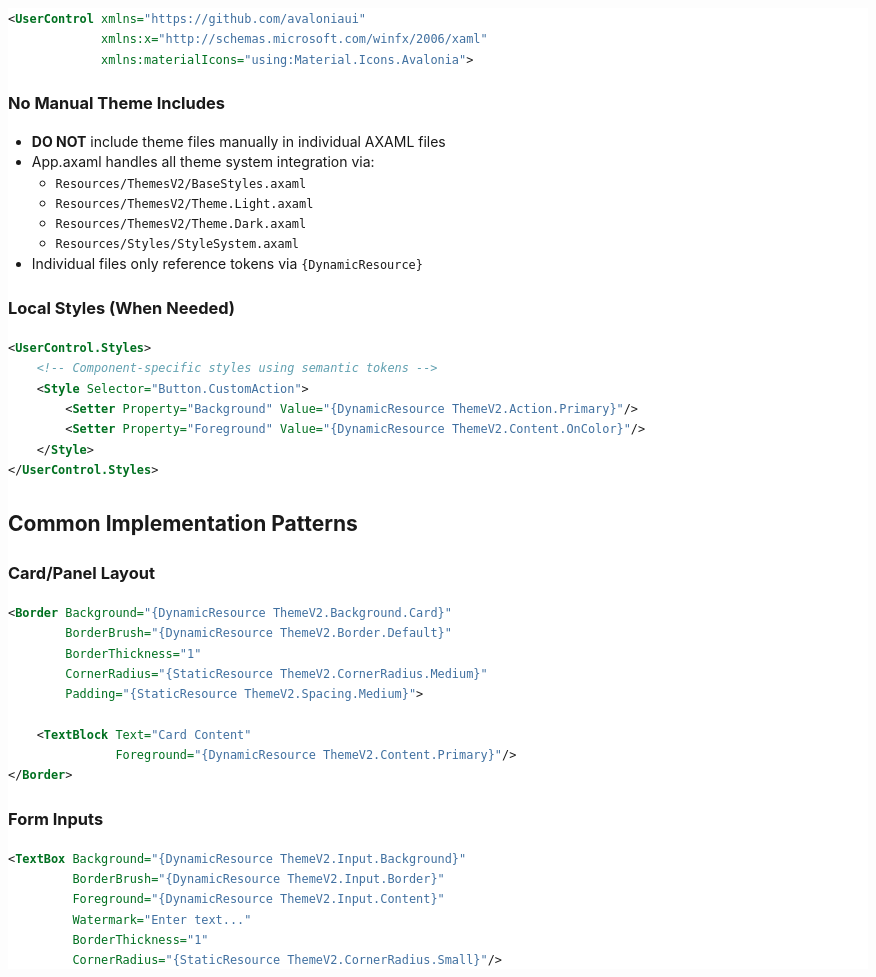 ```xml
<UserControl xmlns="https://github.com/avaloniaui"
             xmlns:x="http://schemas.microsoft.com/winfx/2006/xaml"
             xmlns:materialIcons="using:Material.Icons.Avalonia">
```

### **No Manual Theme Includes**

- **DO NOT** include theme files manually in individual AXAML files
- App.axaml handles all theme system integration via:
  - `Resources/ThemesV2/BaseStyles.axaml`
  - `Resources/ThemesV2/Theme.Light.axaml`
  - `Resources/ThemesV2/Theme.Dark.axaml`
  - `Resources/Styles/StyleSystem.axaml`
- Individual files only reference tokens via `{DynamicResource}`

### **Local Styles (When Needed)**

```xml
<UserControl.Styles>
    <!-- Component-specific styles using semantic tokens -->
    <Style Selector="Button.CustomAction">
        <Setter Property="Background" Value="{DynamicResource ThemeV2.Action.Primary}"/>
        <Setter Property="Foreground" Value="{DynamicResource ThemeV2.Content.OnColor}"/>
    </Style>
</UserControl.Styles>
```

## Common Implementation Patterns

### **Card/Panel Layout**

```xml
<Border Background="{DynamicResource ThemeV2.Background.Card}"
        BorderBrush="{DynamicResource ThemeV2.Border.Default}"
        BorderThickness="1"
        CornerRadius="{StaticResource ThemeV2.CornerRadius.Medium}"
        Padding="{StaticResource ThemeV2.Spacing.Medium}">
    
    <TextBlock Text="Card Content"
               Foreground="{DynamicResource ThemeV2.Content.Primary}"/>
</Border>
```

### **Form Inputs**

```xml
<TextBox Background="{DynamicResource ThemeV2.Input.Background}"
         BorderBrush="{DynamicResource ThemeV2.Input.Border}"
         Foreground="{DynamicResource ThemeV2.Input.Content}"
         Watermark="Enter text..."
         BorderThickness="1"
         CornerRadius="{StaticResource ThemeV2.CornerRadius.Small}"/>
```
